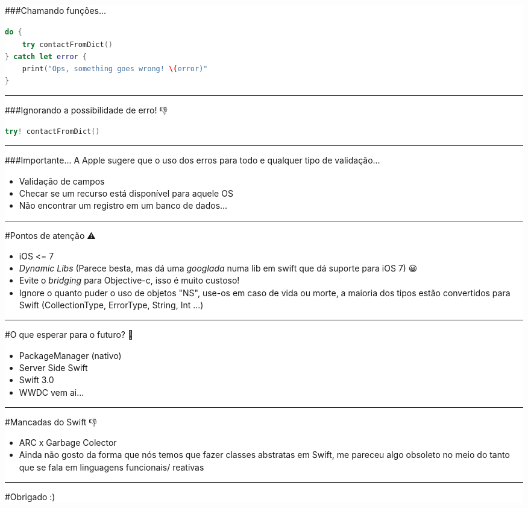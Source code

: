 
###Chamando funções...
```swift
do {
	try contactFromDict()
} catch let error {
	print("Ops, something goes wrong! \(error)"
}
```

---

###Ignorando a possibilidade de erro! 👎
```swift
try! contactFromDict()
```

---

###Importante...
A Apple sugere que o uso dos erros para todo e qualquer tipo de validação...

- Validação de campos
- Checar se um recurso está disponível para aquele OS
- Não encontrar um registro em um banco de dados...

---

#Pontos de atenção ⚠️
- iOS <= 7
- *Dynamic Libs* (Parece besta, mas dá uma *googlada* numa lib em swift que dá suporte para iOS 7) 😀
- Evite o *bridging* para Objective-c, isso é muito custoso!
- Ignore o quanto puder o uso de objetos "NS", use-os em caso de vida ou morte, a maioria dos tipos estão convertidos para Swift (CollectionType, ErrorType, String, Int ...)

---

#O que esperar para o futuro? 🤔
- PackageManager (nativo) 
- Server Side Swift
- Swift 3.0
- WWDC vem ai...

---

#Mancadas do Swift 👎
- ARC x Garbage Colector
- Ainda não gosto da forma que nós temos que fazer classes abstratas em Swift, me pareceu algo obsoleto no meio do tanto que se fala em linguagens funcionais/ reativas

---

#Obrigado :)